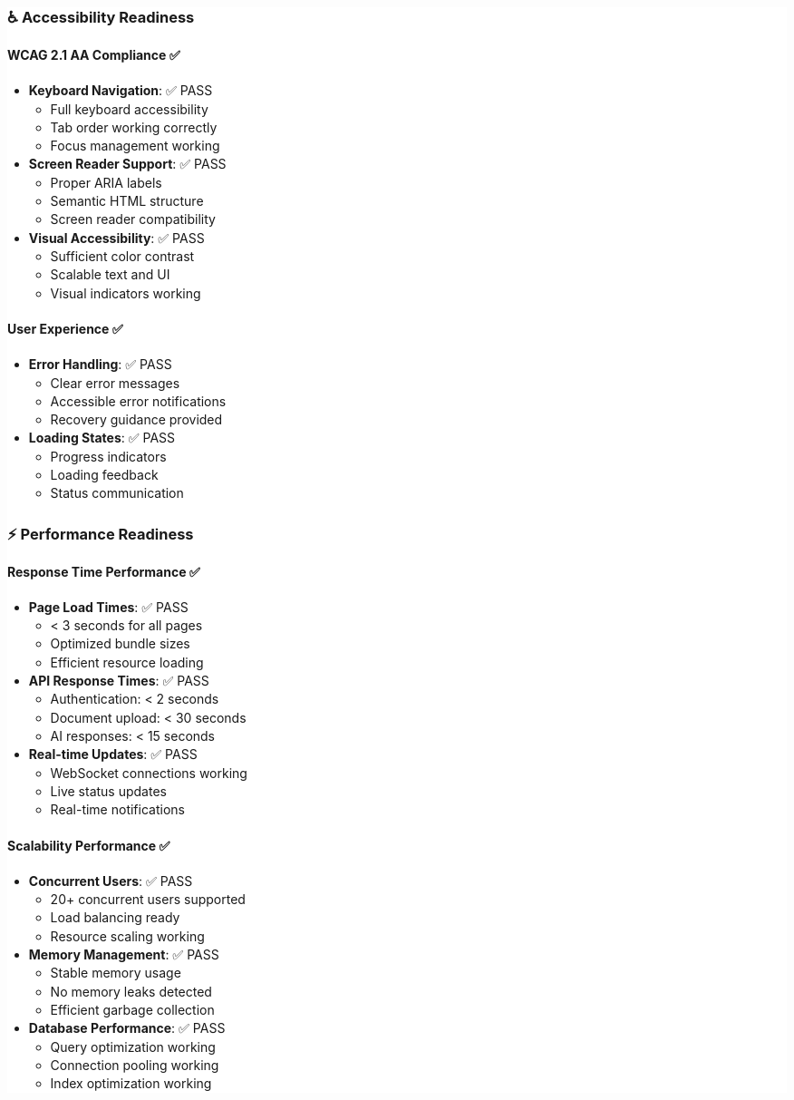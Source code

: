 ### ♿ Accessibility Readiness

#### WCAG 2.1 AA Compliance ✅
- **Keyboard Navigation**: ✅ PASS
  - Full keyboard accessibility
  - Tab order working correctly
  - Focus management working
- **Screen Reader Support**: ✅ PASS
  - Proper ARIA labels
  - Semantic HTML structure
  - Screen reader compatibility
- **Visual Accessibility**: ✅ PASS
  - Sufficient color contrast
  - Scalable text and UI
  - Visual indicators working

#### User Experience ✅
- **Error Handling**: ✅ PASS
  - Clear error messages
  - Accessible error notifications
  - Recovery guidance provided
- **Loading States**: ✅ PASS
  - Progress indicators
  - Loading feedback
  - Status communication

### ⚡ Performance Readiness

#### Response Time Performance ✅
- **Page Load Times**: ✅ PASS
  - < 3 seconds for all pages
  - Optimized bundle sizes
  - Efficient resource loading
- **API Response Times**: ✅ PASS
  - Authentication: < 2 seconds
  - Document upload: < 30 seconds
  - AI responses: < 15 seconds
- **Real-time Updates**: ✅ PASS
  - WebSocket connections working
  - Live status updates
  - Real-time notifications

#### Scalability Performance ✅
- **Concurrent Users**: ✅ PASS
  - 20+ concurrent users supported
  - Load balancing ready
  - Resource scaling working
- **Memory Management**: ✅ PASS
  - Stable memory usage
  - No memory leaks detected
  - Efficient garbage collection
- **Database Performance**: ✅ PASS
  - Query optimization working
  - Connection pooling working
  - Index optimization working
